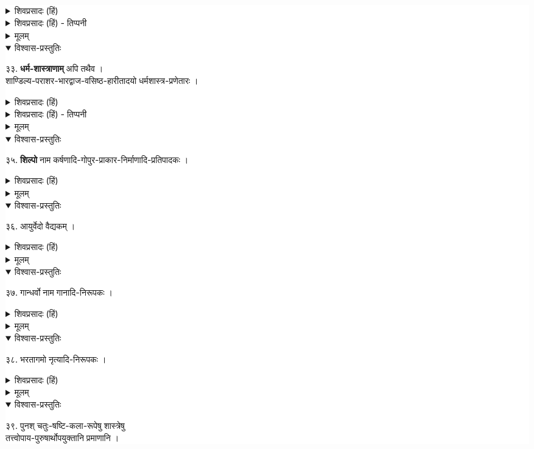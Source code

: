 <details><summary>शिवप्रसादः (हिं)</summary></details>

<details><summary>शिवप्रसादः (हिं) - तिप्पनी</summary></details>


<details><summary>मूलम्</summary></details>

<details open><summary>विश्वास-प्रस्तुतिः</summary>

३३. **धर्म-शास्त्राणाम्** अपि तथैव ।  
शाण्डिल्य-पराशर-भारद्वाज-वसिष्ठ-हारीतादयो धर्मशास्त्र-प्रणेतारः ।
</details>

<details><summary>शिवप्रसादः (हिं)</summary></details>

<details><summary>शिवप्रसादः (हिं) - तिप्पनी</summary></details>


<details><summary>मूलम्</summary></details>


<details open><summary>विश्वास-प्रस्तुतिः</summary>

३५. **शिल्पो** नाम कर्षणादि-गोपुर-प्राकार-निर्माणादि-प्रतिपादकः ।
</details>

<details><summary>शिवप्रसादः (हिं)</summary></details>


<details><summary>मूलम्</summary></details>

<details open><summary>विश्वास-प्रस्तुतिः</summary>

३६. आयुर्वेदो वैद्यकम् ।
</details>

<details><summary>शिवप्रसादः (हिं)</summary></details>


<details><summary>मूलम्</summary></details>


<details open><summary>विश्वास-प्रस्तुतिः</summary>

३७. गान्धर्वो नाम गानादि-निरूपकः ।
</details>

<details><summary>शिवप्रसादः (हिं)</summary></details>


<details><summary>मूलम्</summary></details>


<details open><summary>विश्वास-प्रस्तुतिः</summary>

३८. भरतागमो नृत्यादि-निरूपकः ।
</details>

<details><summary>शिवप्रसादः (हिं)</summary></details>


<details><summary>मूलम्</summary></details>


<details open><summary>विश्वास-प्रस्तुतिः</summary>

३९. पुनश् चतुः-षष्टि-कला-रूपेषु शास्त्रेषु  
तत्त्वोपाय-पुरुषार्थोपयुक्तानि प्रमाणानि ।
</details>
